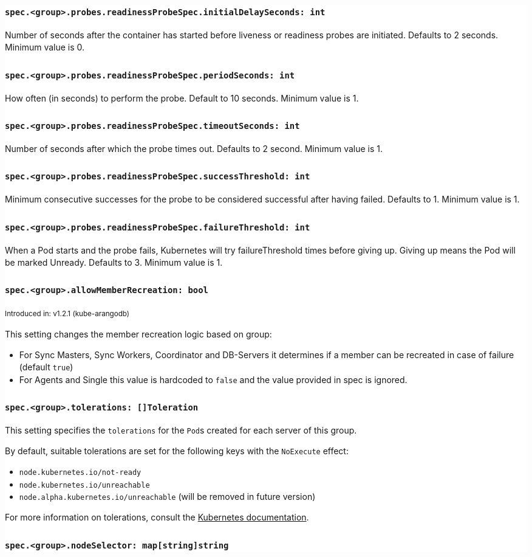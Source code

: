 ### `spec.<group>.probes.readinessProbeSpec.initialDelaySeconds: int`

Number of seconds after the container has started before liveness or readiness probes are initiated. Defaults to 2 seconds. Minimum value is 0.

### `spec.<group>.probes.readinessProbeSpec.periodSeconds: int`

How often (in seconds) to perform the probe. Default to 10 seconds. Minimum value is 1.

### `spec.<group>.probes.readinessProbeSpec.timeoutSeconds: int`

Number of seconds after which the probe times out. Defaults to 2 second. Minimum value is 1.

### `spec.<group>.probes.readinessProbeSpec.successThreshold: int`

Minimum consecutive successes for the probe to be considered successful after having failed. Defaults to 1. Minimum value is 1.

### `spec.<group>.probes.readinessProbeSpec.failureThreshold: int`

When a Pod starts and the probe fails, Kubernetes will try failureThreshold times before giving up.
Giving up means the Pod will be marked Unready. Defaults to 3. Minimum value is 1.

### `spec.<group>.allowMemberRecreation: bool`

<small>Introduced in: v1.2.1 (kube-arangodb)</small>

This setting changes the member recreation logic based on group:
- For Sync Masters, Sync Workers, Coordinator and DB-Servers it determines if a member can be recreated in case of failure (default `true`)
- For Agents and Single this value is hardcoded to `false` and the value provided in spec is ignored.

### `spec.<group>.tolerations: []Toleration`

This setting specifies the `tolerations` for the `Pod`s created
for each server of this group.

By default, suitable tolerations are set for the following keys with the `NoExecute` effect:

- `node.kubernetes.io/not-ready`
- `node.kubernetes.io/unreachable`
- `node.alpha.kubernetes.io/unreachable` (will be removed in future version)

For more information on tolerations, consult the
[Kubernetes documentation](https://kubernetes.io/docs/concepts/configuration/taint-and-toleration/).

### `spec.<group>.nodeSelector: map[string]string`
